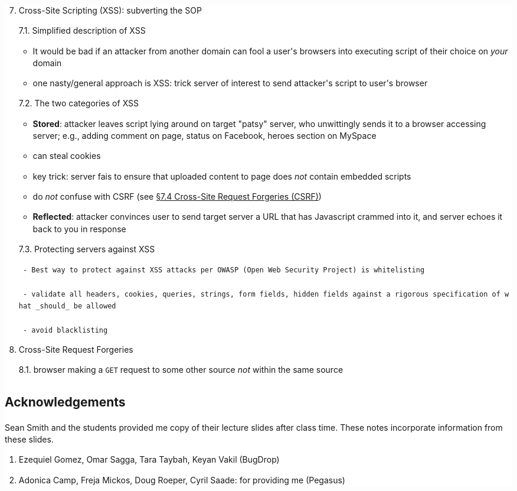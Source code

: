 7. Cross-Site Scripting (XSS): subverting the SOP

	7.1. Simplified description of XSS
	
	- It would be bad if an attacker from another domain can fool a user's browsers into executing script of their choice on _your_ domain
	
	- one nasty/general approach is XSS: trick server of interest to send attacker's script to user's browser
	
	7.2. The two categories of XSS
	
	- __Stored__: attacker leaves script lying around on target "patsy" server, who unwittingly sends it to a browser accessing server; e.g., adding comment on page, status on Facebook, heroes section on MySpace
		
	- can steal cookies
	
	- key trick: server fais to ensure that uploaded content to page does _not_ contain embedded scripts
	
	- do _not_ confuse with CSRF (see <a href="#CSRF">§7.4 Cross-Site Request Forgeries (CSRF)</a>)
	
	- __Reflected__: attacker convinces user to send target server a URL that has Javascript crammed into it, and server echoes it back to you in response
	
	7.3. Protecting servers against XSS
	
		- Best way to protect against XSS attacks per OWASP (Open Web Security Project) is whitelisting
			
		- validate all headers, cookies, queries, strings, form fields, hidden fields against a rigorous specification of what _should_ be allowed
			
		- avoid blacklisting
		
8. <a name="CSRF">Cross-Site Request Forgeries</a>
	
	8.1. browser making a `GET` request to some other source _not_ within the same source
	
## Acknowledgements

Sean Smith and the students provided me copy of their lecture slides after class time. These notes incorporate information from these slides.

1. Ezequiel Gomez, Omar Sagga, Tara Taybah, Keyan Vakil (BugDrop)

2. Adonica Camp, Freja Mickos, Doug Roeper, Cyril Saade: for providing me (Pegasus)
